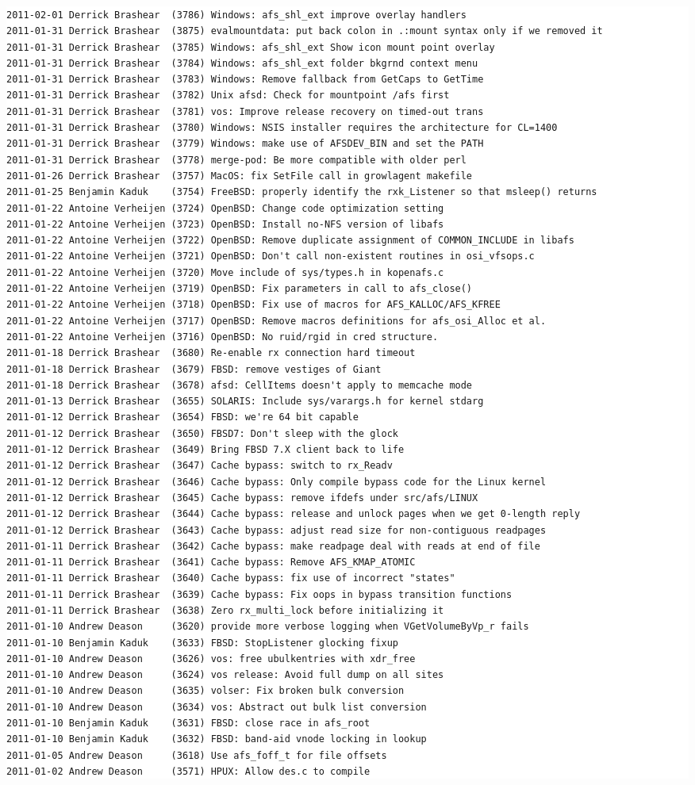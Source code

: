     2011-02-01 Derrick Brashear  (3786) Windows: afs_shl_ext improve overlay handlers
    2011-01-31 Derrick Brashear  (3875) evalmountdata: put back colon in .:mount syntax only if we removed it
    2011-01-31 Derrick Brashear  (3785) Windows: afs_shl_ext Show icon mount point overlay
    2011-01-31 Derrick Brashear  (3784) Windows: afs_shl_ext folder bkgrnd context menu
    2011-01-31 Derrick Brashear  (3783) Windows: Remove fallback from GetCaps to GetTime
    2011-01-31 Derrick Brashear  (3782) Unix afsd: Check for mountpoint /afs first
    2011-01-31 Derrick Brashear  (3781) vos: Improve release recovery on timed-out trans
    2011-01-31 Derrick Brashear  (3780) Windows: NSIS installer requires the architecture for CL=1400
    2011-01-31 Derrick Brashear  (3779) Windows: make use of AFSDEV_BIN and set the PATH
    2011-01-31 Derrick Brashear  (3778) merge-pod: Be more compatible with older perl
    2011-01-26 Derrick Brashear  (3757) MacOS: fix SetFile call in growlagent makefile
    2011-01-25 Benjamin Kaduk    (3754) FreeBSD: properly identify the rxk_Listener so that msleep() returns
    2011-01-22 Antoine Verheijen (3724) OpenBSD: Change code optimization setting
    2011-01-22 Antoine Verheijen (3723) OpenBSD: Install no-NFS version of libafs
    2011-01-22 Antoine Verheijen (3722) OpenBSD: Remove duplicate assignment of COMMON_INCLUDE in libafs
    2011-01-22 Antoine Verheijen (3721) OpenBSD: Don't call non-existent routines in osi_vfsops.c
    2011-01-22 Antoine Verheijen (3720) Move include of sys/types.h in kopenafs.c
    2011-01-22 Antoine Verheijen (3719) OpenBSD: Fix parameters in call to afs_close()
    2011-01-22 Antoine Verheijen (3718) OpenBSD: Fix use of macros for AFS_KALLOC/AFS_KFREE
    2011-01-22 Antoine Verheijen (3717) OpenBSD: Remove macros definitions for afs_osi_Alloc et al.
    2011-01-22 Antoine Verheijen (3716) OpenBSD: No ruid/rgid in cred structure.
    2011-01-18 Derrick Brashear  (3680) Re-enable rx connection hard timeout
    2011-01-18 Derrick Brashear  (3679) FBSD: remove vestiges of Giant
    2011-01-18 Derrick Brashear  (3678) afsd: CellItems doesn't apply to memcache mode
    2011-01-13 Derrick Brashear  (3655) SOLARIS: Include sys/varargs.h for kernel stdarg
    2011-01-12 Derrick Brashear  (3654) FBSD: we're 64 bit capable
    2011-01-12 Derrick Brashear  (3650) FBSD7: Don't sleep with the glock
    2011-01-12 Derrick Brashear  (3649) Bring FBSD 7.X client back to life
    2011-01-12 Derrick Brashear  (3647) Cache bypass: switch to rx_Readv
    2011-01-12 Derrick Brashear  (3646) Cache bypass: Only compile bypass code for the Linux kernel
    2011-01-12 Derrick Brashear  (3645) Cache bypass: remove ifdefs under src/afs/LINUX
    2011-01-12 Derrick Brashear  (3644) Cache bypass: release and unlock pages when we get 0-length reply
    2011-01-12 Derrick Brashear  (3643) Cache bypass: adjust read size for non-contiguous readpages
    2011-01-11 Derrick Brashear  (3642) Cache bypass: make readpage deal with reads at end of file
    2011-01-11 Derrick Brashear  (3641) Cache bypass: Remove AFS_KMAP_ATOMIC
    2011-01-11 Derrick Brashear  (3640) Cache bypass: fix use of incorrect "states"
    2011-01-11 Derrick Brashear  (3639) Cache bypass: Fix oops in bypass transition functions
    2011-01-11 Derrick Brashear  (3638) Zero rx_multi_lock before initializing it
    2011-01-10 Andrew Deason     (3620) provide more verbose logging when VGetVolumeByVp_r fails
    2011-01-10 Benjamin Kaduk    (3633) FBSD: StopListener glocking fixup
    2011-01-10 Andrew Deason     (3626) vos: free ubulkentries with xdr_free
    2011-01-10 Andrew Deason     (3624) vos release: Avoid full dump on all sites
    2011-01-10 Andrew Deason     (3635) volser: Fix broken bulk conversion
    2011-01-10 Andrew Deason     (3634) vos: Abstract out bulk list conversion
    2011-01-10 Benjamin Kaduk    (3631) FBSD: close race in afs_root
    2011-01-10 Benjamin Kaduk    (3632) FBSD: band-aid vnode locking in lookup
    2011-01-05 Andrew Deason     (3618) Use afs_foff_t for file offsets
    2011-01-02 Andrew Deason     (3571) HPUX: Allow des.c to compile
